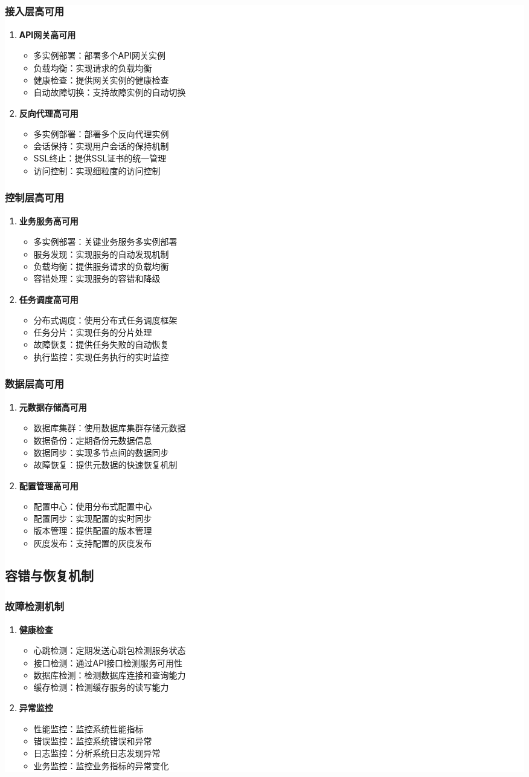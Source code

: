 ### 接入层高可用

1. **API网关高可用**
   - 多实例部署：部署多个API网关实例
   - 负载均衡：实现请求的负载均衡
   - 健康检查：提供网关实例的健康检查
   - 自动故障切换：支持故障实例的自动切换

2. **反向代理高可用**
   - 多实例部署：部署多个反向代理实例
   - 会话保持：实现用户会话的保持机制
   - SSL终止：提供SSL证书的统一管理
   - 访问控制：实现细粒度的访问控制

### 控制层高可用

1. **业务服务高可用**
   - 多实例部署：关键业务服务多实例部署
   - 服务发现：实现服务的自动发现机制
   - 负载均衡：提供服务请求的负载均衡
   - 容错处理：实现服务的容错和降级

2. **任务调度高可用**
   - 分布式调度：使用分布式任务调度框架
   - 任务分片：实现任务的分片处理
   - 故障恢复：提供任务失败的自动恢复
   - 执行监控：实现任务执行的实时监控

### 数据层高可用

1. **元数据存储高可用**
   - 数据库集群：使用数据库集群存储元数据
   - 数据备份：定期备份元数据信息
   - 数据同步：实现多节点间的数据同步
   - 故障恢复：提供元数据的快速恢复机制

2. **配置管理高可用**
   - 配置中心：使用分布式配置中心
   - 配置同步：实现配置的实时同步
   - 版本管理：提供配置的版本管理
   - 灰度发布：支持配置的灰度发布

## 容错与恢复机制

### 故障检测机制

1. **健康检查**
   - 心跳检测：定期发送心跳包检测服务状态
   - 接口检测：通过API接口检测服务可用性
   - 数据库检测：检测数据库连接和查询能力
   - 缓存检测：检测缓存服务的读写能力

2. **异常监控**
   - 性能监控：监控系统性能指标
   - 错误监控：监控系统错误和异常
   - 日志监控：分析系统日志发现异常
   - 业务监控：监控业务指标的异常变化
